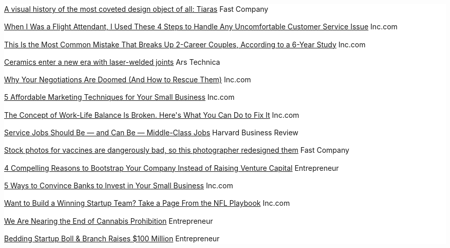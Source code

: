 [A visual history of the most coveted design object of all: Tiaras](https://www.fastcompany.com/90389764/a-visual-history-of-the-most-coveted-design-object-of-all-tiaras?partner=feedburner&utm_source=feedburner&utm_medium=feed&utm_campaign=feedburner+fastcompany&utm_content=feedburner)
Fast Company

[When I Was a Flight Attendant, I Used These 4 Steps to Handle Any Uncomfortable Customer Service Issue](https://www.inc.com/heather-wilde/when-i-was-a-flight-attendant-i-used-these-4-steps-to-handle-any-uncomfortable-customer-service-issue.html)
Inc.com

[This Is the Most Common Mistake That Breaks Up 2-Career Couples, According to a 6-Year Study](https://www.inc.com/jessica-stillman/this-is-most-common-mistake-that-breaks-up-2-career-couples-according-to-a-6-year-study.html)
Inc.com

[Ceramics enter a new era with laser-welded joints](https://arstechnica.com/science/2019/08/ceramics-enter-a-new-era-with-laser-welded-joints/)
Ars Technica

[Why Your Negotiations Are Doomed (And How to Rescue Them)](https://www.inc.com/entrepreneurs-organization/why-your-negotiations-are-doomed-and-how-to-rescue-them.html)
Inc.com

[5 Affordable Marketing Techniques for Your Small Business](https://www.inc.com/young-entrepreneur-council/5-affordable-marketing-techniques-for-your-small-business.html)
Inc.com

[The Concept of Work-Life Balance Is Broken. Here's What You Can Do to Fix It](https://www.inc.com/michael-schneider/the-concept-of-work-life-balance-is-broken-heres-what-you-can-do-to-fix-it.html)
Inc.com

[Service Jobs Should Be — and Can Be — Middle-Class Jobs](https://hbr.org/2019/08/service-jobs-should-be-and-can-be-middle-class-jobs)
Harvard Business Review 

[Stock photos for vaccines are dangerously bad, so this photographer redesigned them](https://www.fastcompany.com/90397219/stock-photos-for-vaccines-are-dangerously-bad-so-this-photographer-redesigned-them?partner=feedburner&utm_source=feedburner&utm_medium=feed&utm_campaign=feedburner+fastcompany&utm_content=feedburner)
Fast Company

[4 Compelling Reasons to Bootstrap Your Company Instead of Raising Venture Capital](https://www.entrepreneur.com/article/338137)
Entrepreneur

[5 Ways to Convince Banks to Invest in Your Small Business](https://www.inc.com/serhat-pala/5-ways-to-convince-banks-to-invest-in-your-small-business.html)
Inc.com

[Want to Build a Winning Startup Team? Take a Page From the NFL Playbook](https://www.inc.com/craig-bloem/want-to-build-a-winning-startup-team-take-a-page-from-nfl-playbook.html)
Inc.com

[We Are Nearing the End of Cannabis Prohibition](https://www.greenentrepreneur.com/article/338479)
Entrepreneur

[Bedding Startup Boll & Branch Raises $100 Million](https://www.entrepreneur.com/video/338760)
Entrepreneur
